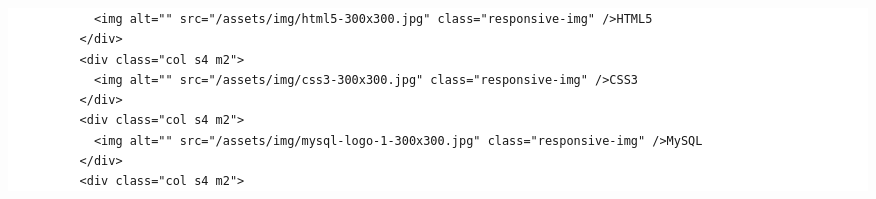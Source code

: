                 <img alt="" src="/assets/img/html5-300x300.jpg" class="responsive-img" />HTML5
              </div>
              <div class="col s4 m2">
                <img alt="" src="/assets/img/css3-300x300.jpg" class="responsive-img" />CSS3
              </div>
              <div class="col s4 m2">
                <img alt="" src="/assets/img/mysql-logo-1-300x300.jpg" class="responsive-img" />MySQL
              </div>
              <div class="col s4 m2">